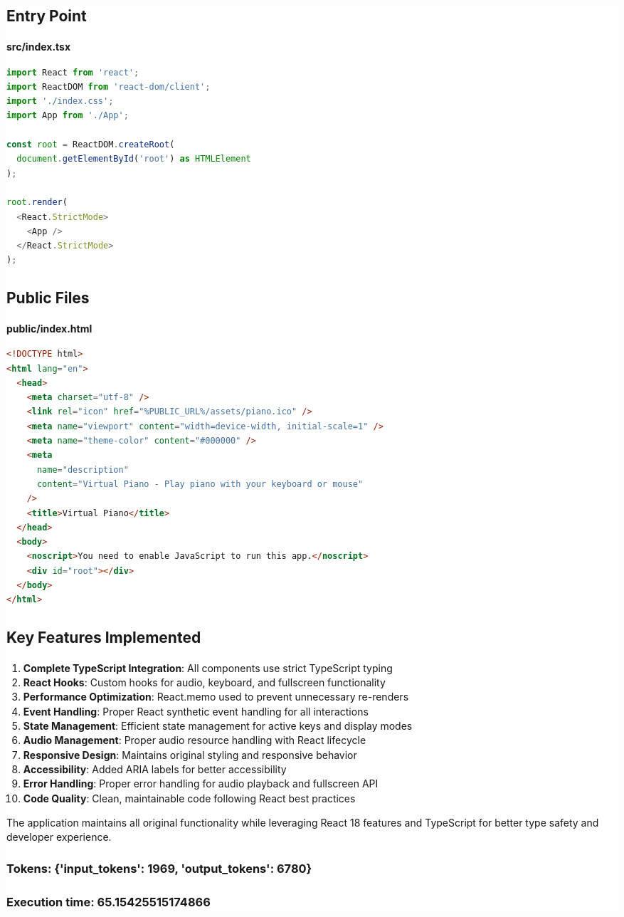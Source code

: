 ## Entry Point

**src/index.tsx**
```typescript
import React from 'react';
import ReactDOM from 'react-dom/client';
import './index.css';
import App from './App';

const root = ReactDOM.createRoot(
  document.getElementById('root') as HTMLElement
);

root.render(
  <React.StrictMode>
    <App />
  </React.StrictMode>
);
```

## Public Files

**public/index.html**
```html
<!DOCTYPE html>
<html lang="en">
  <head>
    <meta charset="utf-8" />
    <link rel="icon" href="%PUBLIC_URL%/assets/piano.ico" />
    <meta name="viewport" content="width=device-width, initial-scale=1" />
    <meta name="theme-color" content="#000000" />
    <meta
      name="description"
      content="Virtual Piano - Play piano with your keyboard or mouse"
    />
    <title>Virtual Piano</title>
  </head>
  <body>
    <noscript>You need to enable JavaScript to run this app.</noscript>
    <div id="root"></div>
  </body>
</html>
```

## Key Features Implemented

1. **Complete TypeScript Integration**: All components use strict TypeScript typing
2. **React Hooks**: Custom hooks for audio, keyboard, and fullscreen functionality
3. **Performance Optimization**: React.memo used to prevent unnecessary re-renders
4. **Event Handling**: Proper React synthetic event handling for all interactions
5. **State Management**: Efficient state management for active keys and display modes
6. **Audio Management**: Proper audio resource handling with React lifecycle
7. **Responsive Design**: Maintains original styling and responsive behavior
8. **Accessibility**: Added ARIA labels for better accessibility
9. **Error Handling**: Proper error handling for audio playback and fullscreen API
10. **Code Quality**: Clean, maintainable code following React best practices

The application maintains all original functionality while leveraging React 18 features and TypeScript for better type safety and developer experience.

### Tokens: {'input_tokens': 1969, 'output_tokens': 6780}
### Execution time: 65.15425515174866
